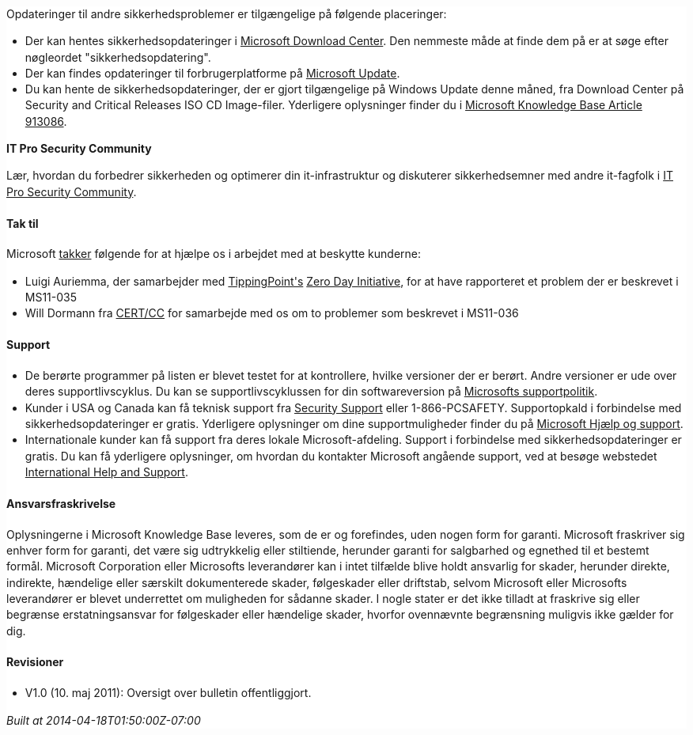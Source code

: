 Opdateringer til andre sikkerhedsproblemer er tilgængelige på følgende placeringer:

  - Der kan hentes sikkerhedsopdateringer i [Microsoft Download Center](http://go.microsoft.com/fwlink/?linkid=21129). Den nemmeste måde at finde dem på er at søge efter nøgleordet "sikkerhedsopdatering".
  - Der kan findes opdateringer til forbrugerplatforme på [Microsoft Update](http://go.microsoft.com/fwlink/?linkid=40747).
  - Du kan hente de sikkerhedsopdateringer, der er gjort tilgængelige på Windows Update denne måned, fra Download Center på Security and Critical Releases ISO CD Image-filer. Yderligere oplysninger finder du i [Microsoft Knowledge Base Article 913086](http://support.microsoft.com/kb/913086).

**IT Pro Security Community**

Lær, hvordan du forbedrer sikkerheden og optimerer din it-infrastruktur og diskuterer sikkerhedsemner med andre it-fagfolk i [IT Pro Security Community](http://go.microsoft.com/fwlink/?linkid=21164).

#### Tak til

Microsoft [takker](http://go.microsoft.com/fwlink/?linkid=21127) følgende for at hjælpe os i arbejdet med at beskytte kunderne:

  - Luigi Auriemma, der samarbejder med [TippingPoint's](http://www.tippingpoint.com/) [Zero Day Initiative](http://www.zerodayinitiative.com/), for at have rapporteret et problem der er beskrevet i MS11-035
  - Will Dormann fra [CERT/CC](http://www.cert.org/) for samarbejde med os om to problemer som beskrevet i MS11-036

#### Support

  - De berørte programmer på listen er blevet testet for at kontrollere, hvilke versioner der er berørt. Andre versioner er ude over deres supportlivscyklus. Du kan se supportlivscyklussen for din softwareversion på [Microsofts supportpolitik](http://go.microsoft.com/fwlink/?linkid=21742).
  - Kunder i USA og Canada kan få teknisk support fra [Security Support](http://go.microsoft.com/fwlink/?linkid=21131) eller 1-866-PCSAFETY. Supportopkald i forbindelse med sikkerhedsopdateringer er gratis. Yderligere oplysninger om dine supportmuligheder finder du på [Microsoft Hjælp og support](http://support.microsoft.com/).
  - Internationale kunder kan få support fra deres lokale Microsoft-afdeling. Support i forbindelse med sikkerhedsopdateringer er gratis. Du kan få yderligere oplysninger, om hvordan du kontakter Microsoft angående support, ved at besøge webstedet [International Help and Support](http://go.microsoft.com/fwlink/?linkid=21155).

#### Ansvarsfraskrivelse

Oplysningerne i Microsoft Knowledge Base leveres, som de er og forefindes, uden nogen form for garanti. Microsoft fraskriver sig enhver form for garanti, det være sig udtrykkelig eller stiltiende, herunder garanti for salgbarhed og egnethed til et bestemt formål. Microsoft Corporation eller Microsofts leverandører kan i intet tilfælde blive holdt ansvarlig for skader, herunder direkte, indirekte, hændelige eller særskilt dokumenterede skader, følgeskader eller driftstab, selvom Microsoft eller Microsofts leverandører er blevet underrettet om muligheden for sådanne skader. I nogle stater er det ikke tilladt at fraskrive sig eller begrænse erstatningsansvar for følgeskader eller hændelige skader, hvorfor ovennævnte begrænsning muligvis ikke gælder for dig.

#### Revisioner

  - V1.0 (10. maj 2011): Oversigt over bulletin offentliggjort.

*Built at 2014-04-18T01:50:00Z-07:00*

